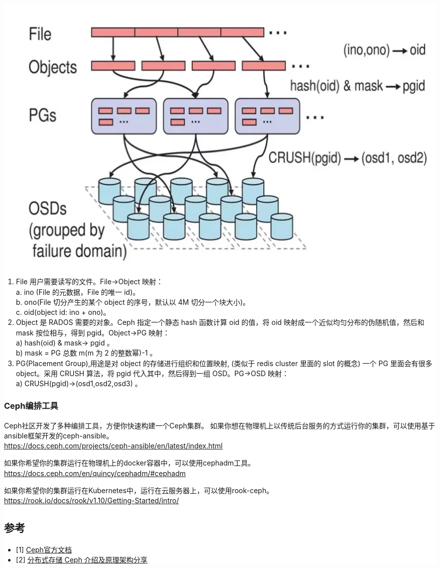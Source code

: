 ![Logical](/assets/ceph/ceph-logical-io.png)
1. File 用户需要读写的文件。File->Object 映射：  
a. ino (File 的元数据，File 的唯一 id)。  
b. ono(File 切分产生的某个 object 的序号，默认以 4M 切分一个块大小)。  
c. oid(object id: ino + ono)。  
2. Object 是 RADOS 需要的对象。Ceph 指定一个静态 hash 函数计算 oid 的值，将 oid 映射成一个近似均匀分布的伪随机值，然后和 mask 按位相与，得到 pgid。Object->PG 映射：  
a)  hash(oid) & mask-> pgid 。  
b)  mask = PG 总数 m(m 为 2 的整数幂)-1 。  
3. PG(Placement Group),用途是对 object 的存储进行组织和位置映射, (类似于 redis cluster 里面的 slot 的概念) 一个 PG 里面会有很多 object。采用 CRUSH 算法，将 pgid 代入其中，然后得到一组 OSD。PG->OSD 映射：  
a)  CRUSH(pgid)->(osd1,osd2,osd3) 。

### Ceph编排工具
Ceph社区开发了多种编排工具，方便你快速构建一个Ceph集群。
如果你想在物理机上以传统后台服务的方式运行你的集群，可以使用基于ansible框架开发的ceph-ansible。  
https://docs.ceph.com/projects/ceph-ansible/en/latest/index.html

如果你希望你的集群运行在物理机上的docker容器中，可以使用cephadm工具。  
https://docs.ceph.com/en/quincy/cephadm/#cephadm

如果你希望你的集群运行在Kubernetes中，运行在云服务器上，可以使用rook-ceph。  
https://rook.io/docs/rook/v1.10/Getting-Started/intro/

## 参考
- [1] [Ceph官方文档](https://docs.ceph.com/)  
- [2] [分布式存储 Ceph 介绍及原理架构分享](https://www.infoq.cn/article/brjtisyrudhgec4odexh)
